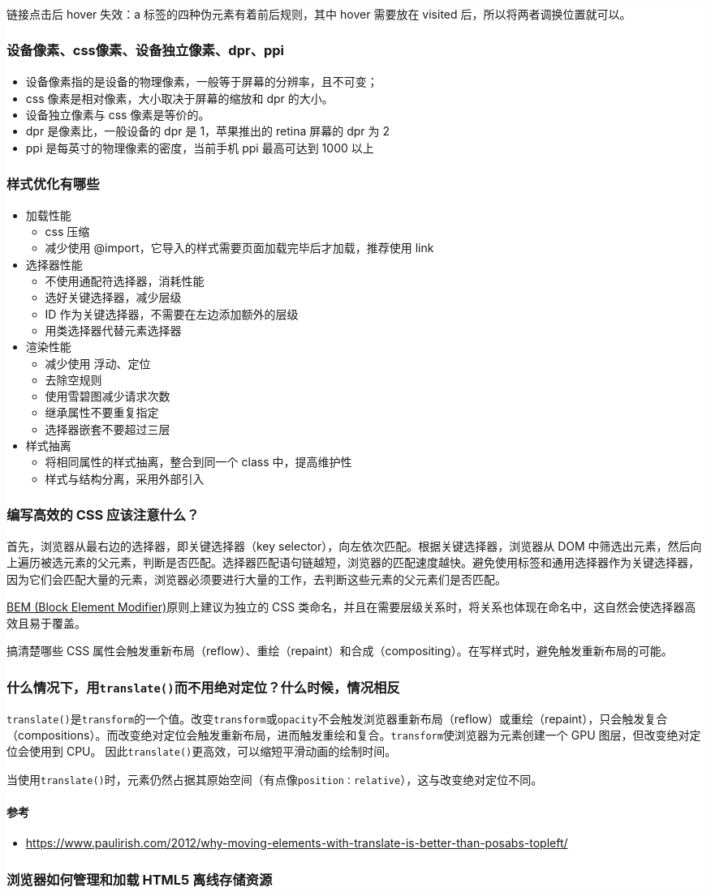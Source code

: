 链接点击后 hover 失效：a 标签的四种伪元素有着前后规则，其中 hover 需要放在 visited 后，所以将两者调换位置就可以。

### 设备像素、css像素、设备独立像素、dpr、ppi

- 设备像素指的是设备的物理像素，一般等于屏幕的分辨率，且不可变；
- css 像素是相对像素，大小取决于屏幕的缩放和 dpr 的大小。
- 设备独立像素与 css 像素是等价的。
- dpr 是像素比，一般设备的 dpr 是 1，苹果推出的 retina 屏幕的 dpr 为 2
- ppi 是每英寸的物理像素的密度，当前手机 ppi 最高可达到 1000 以上

### 样式优化有哪些

- 加载性能
  - css 压缩
  - 减少使用 @import，它导入的样式需要页面加载完毕后才加载，推荐使用 link
- 选择器性能
  - 不使用通配符选择器，消耗性能
  - 选好关键选择器，减少层级
  - ID 作为关键选择器，不需要在左边添加额外的层级
  - 用类选择器代替元素选择器
- 渲染性能
  - 减少使用 浮动、定位
  - 去除空规则
  - 使用雪碧图减少请求次数
  - 继承属性不要重复指定
  - 选择器嵌套不要超过三层
- 样式抽离
  - 将相同属性的样式抽离，整合到同一个 class 中，提高维护性
  - 样式与结构分离，采用外部引入

### 编写高效的 CSS 应该注意什么？

首先，浏览器从最右边的选择器，即关键选择器（key selector），向左依次匹配。根据关键选择器，浏览器从 DOM 中筛选出元素，然后向上遍历被选元素的父元素，判断是否匹配。选择器匹配语句链越短，浏览器的匹配速度越快。避免使用标签和通用选择器作为关键选择器，因为它们会匹配大量的元素，浏览器必须要进行大量的工作，去判断这些元素的父元素们是否匹配。

[BEM (Block Element Modifier)](https://bem.info/)原则上建议为独立的 CSS 类命名，并且在需要层级关系时，将关系也体现在命名中，这自然会使选择器高效且易于覆盖。

搞清楚哪些 CSS 属性会触发重新布局（reflow）、重绘（repaint）和合成（compositing）。在写样式时，避免触发重新布局的可能。

### 什么情况下，用`translate()`而不用绝对定位？什么时候，情况相反

`translate()`是`transform`的一个值。改变`transform`或`opacity`不会触发浏览器重新布局（reflow）或重绘（repaint），只会触发复合（compositions）。而改变绝对定位会触发重新布局，进而触发重绘和复合。`transform`使浏览器为元素创建一个 GPU 图层，但改变绝对定位会使用到 CPU。 因此`translate()`更高效，可以缩短平滑动画的绘制时间。

当使用`translate()`时，元素仍然占据其原始空间（有点像`position：relative`），这与改变绝对定位不同。

#### 参考

- <https://www.paulirish.com/2012/why-moving-elements-with-translate-is-better-than-posabs-topleft/>

### 浏览器如何管理和加载 HTML5 离线存储资源
